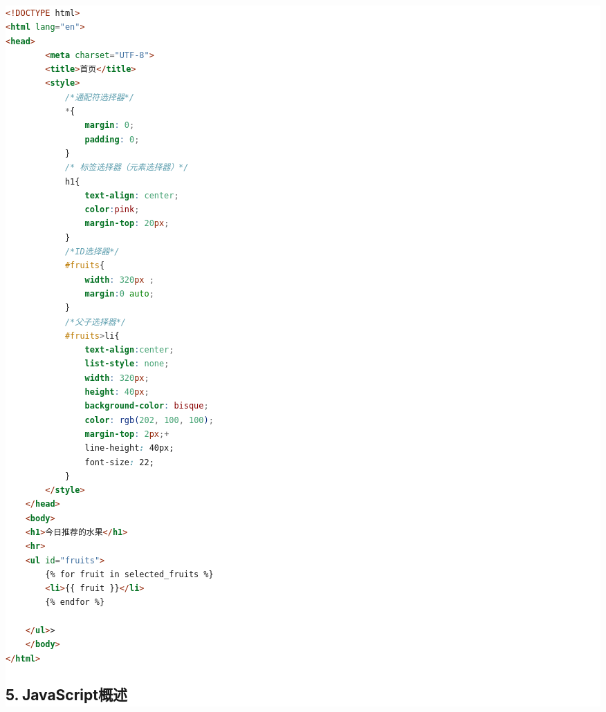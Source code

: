 ```html
<!DOCTYPE html>
<html lang="en">
<head>
        <meta charset="UTF-8">
        <title>首页</title>
        <style>
            /*通配符选择器*/
            *{
                margin: 0;
                padding: 0;
            }
            /* 标签选择器（元素选择器）*/
            h1{
                text-align: center;
                color:pink;
                margin-top: 20px;
            }
            /*ID选择器*/
            #fruits{
                width: 320px ;
                margin:0 auto;
            }
            /*父子选择器*/
            #fruits>li{
                text-align:center;
                list-style: none;
                width: 320px;
                height: 40px;
                background-color: bisque;
                color: rgb(202, 100, 100);
                margin-top: 2px;+
                line-height: 40px;
                font-size: 22;
            }
        </style>
    </head>
    <body>
    <h1>今日推荐的水果</h1>
    <hr>
    <ul id="fruits">
        {% for fruit in selected_fruits %}
        <li>{{ fruit }}</li>
        {% endfor %}

    </ul>>
    </body>
</html>
```

## 5. JavaScript概述
